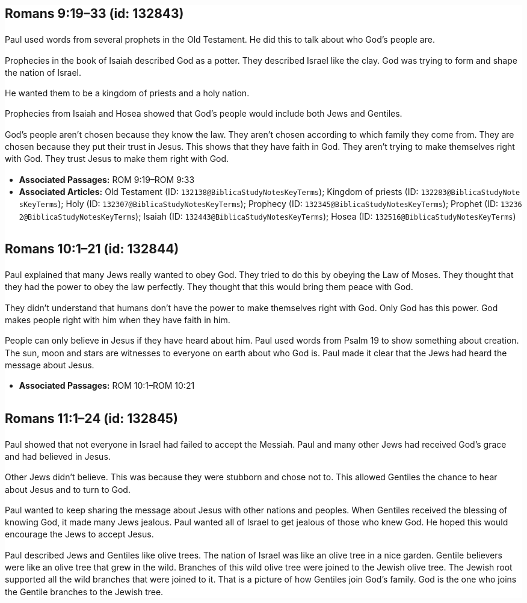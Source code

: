 ## Romans 9:19–33 (id: 132843)

Paul used words from several prophets in the Old Testament. He did this to talk about who God’s people are.

Prophecies in the book of Isaiah described God as a potter. They described Israel like the clay. God was trying to form and shape the nation of Israel.

He wanted them to be a kingdom of priests and a holy nation.

Prophecies from Isaiah and Hosea showed that God’s people would include both Jews and Gentiles.

God’s people aren’t chosen because they know the law. They aren’t chosen according to which family they come from. They are chosen because they put their trust in Jesus. This shows that they have faith in God. They aren’t trying to make themselves right with God. They trust Jesus to make them right with God.

* **Associated Passages:** ROM 9:19–ROM 9:33
* **Associated Articles:** Old Testament (ID: `132138@BiblicaStudyNotesKeyTerms`); Kingdom of priests (ID: `132283@BiblicaStudyNotesKeyTerms`); Holy (ID: `132307@BiblicaStudyNotesKeyTerms`); Prophecy (ID: `132345@BiblicaStudyNotesKeyTerms`); Prophet (ID: `132362@BiblicaStudyNotesKeyTerms`); Isaiah (ID: `132443@BiblicaStudyNotesKeyTerms`); Hosea (ID: `132516@BiblicaStudyNotesKeyTerms`)

## Romans 10:1–21 (id: 132844)

Paul explained that many Jews really wanted to obey God. They tried to do this by obeying the Law of Moses. They thought that they had the power to obey the law perfectly. They thought that this would bring them peace with God.

They didn’t understand that humans don’t have the power to make themselves right with God. Only God has this power. God makes people right with him when they have faith in him.

People can only believe in Jesus if they have heard about him. Paul used words from Psalm 19 to show something about creation. The sun, moon and stars are witnesses to everyone on earth about who God is. Paul made it clear that the Jews had heard the message about Jesus.

* **Associated Passages:** ROM 10:1–ROM 10:21

## Romans 11:1–24 (id: 132845)

Paul showed that not everyone in Israel had failed to accept the Messiah. Paul and many other Jews had received God’s grace and had believed in Jesus.

Other Jews didn’t believe. This was because they were stubborn and chose not to. This allowed Gentiles the chance to hear about Jesus and to turn to God.

Paul wanted to keep sharing the message about Jesus with other nations and peoples. When Gentiles received the blessing of knowing God, it made many Jews jealous. Paul wanted all of Israel to get jealous of those who knew God. He hoped this would encourage the Jews to accept Jesus.

Paul described Jews and Gentiles like olive trees. The nation of Israel was like an olive tree in a nice garden. Gentile believers were like an olive tree that grew in the wild. Branches of this wild olive tree were joined to the Jewish olive tree. The Jewish root supported all the wild branches that were joined to it. That is a picture of how Gentiles join God’s family. God is the one who joins the Gentile branches to the Jewish tree.
